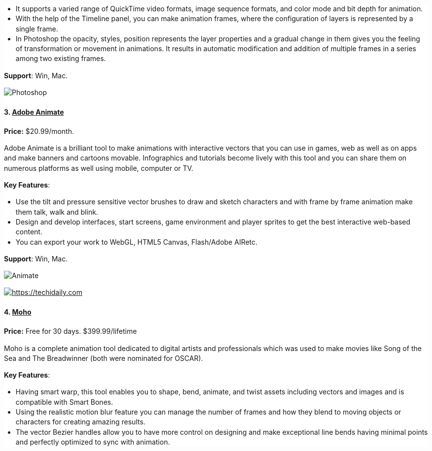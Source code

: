 * It supports a varied range of QuickTime video formats, image sequence formats, and color mode and bit depth for animation.
* With the help of the Timeline panel, you can make animation frames, where the configuration of layers is represented by a single frame.
* In Photoshop the opacity, styles, position represents the layer properties and a gradual change in them gives you the feeling of transformation or movement in animations. It results in automatic modification and addition of multiple frames in a series among two existing frames.

**Support**: Win, Mac.

![Photoshop](https://images.wondershare.com/filmora/article-images/adobe-photoshop-gif.jpg)

#### 3. [Adobe Animate](https://www.adobe.com/products/animate.html)

**Price:** $20.99/month.

Adobe Animate is a brilliant tool to make animations with interactive vectors that you can use in games, web as well as on apps and make banners and cartoons movable. Infographics and tutorials become lively with this tool and you can share them on numerous platforms as well using mobile, computer or TV.

**Key Features**:

* Use the tilt and pressure sensitive vector brushes to draw and sketch characters and with frame by frame animation make them talk, walk and blink.
* Design and develop interfaces, start screens, game environment and player sprites to get the best interactive web-based content.
* You can export your work to WebGL, HTML5 Canvas, Flash/Adobe AIRetc.

**Support**: Win, Mac.

![Animate](https://images.wondershare.com/filmora/article-images/Adobe-Animate.JPG)


<a href="https://review-au.sjv.io/c/5597632/2135315/14409" target="_top" id="2135315">
  <img src="//a.impactradius-go.com/display-ad/14409-2135315" border="0" alt="https://techidaily.com" width="728" height="90"/>
</a>
<img height="0" width="0" src="https://review-au.sjv.io/i/5597632/2135315/14409" style="position:absolute;visibility:hidden;" border="0" />

#### 4. [Moho](https://my.smithmicro.com/anime-studio-pro.html)

**Price:** Free for 30 days. $399.99/lifetime

Moho is a complete animation tool dedicated to digital artists and professionals which was used to make movies like Song of the Sea and The Breadwinner (both were nominated for OSCAR).

**Key Features**:

* Having smart warp, this tool enables you to shape, bend, animate, and twist assets including vectors and images and is compatible with Smart Bones.
* Using the realistic motion blur feature you can manage the number of frames and how they blend to moving objects or characters for creating amazing results.
* The vector Bezier handles allow you to have more control on designing and make exceptional line bends having minimal points and perfectly optimized to sync with animation.

